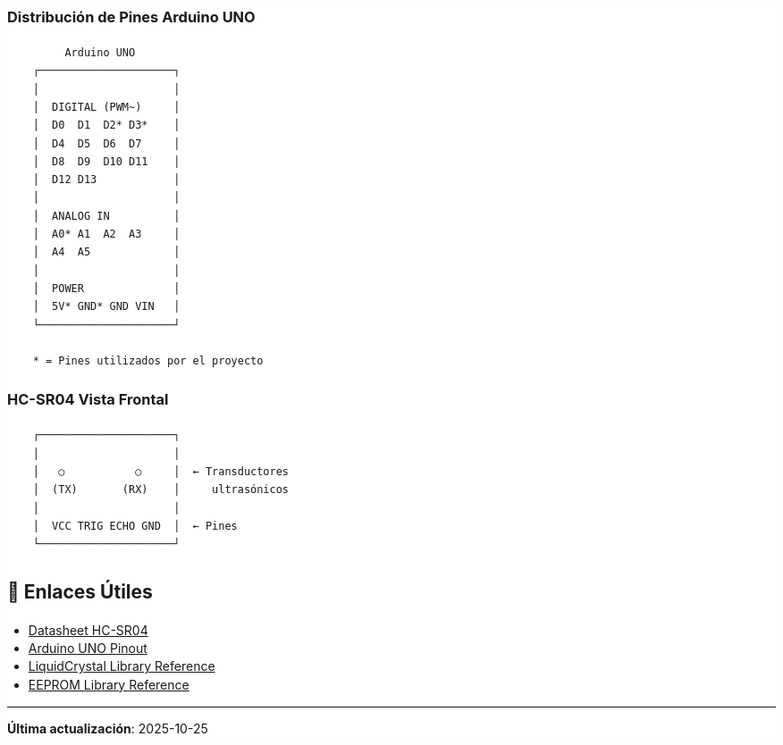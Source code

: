 ### Distribución de Pines Arduino UNO
```
         Arduino UNO
    ┌─────────────────────┐
    │                     │
    │  DIGITAL (PWM~)     │
    │  D0  D1  D2* D3*    │
    │  D4  D5  D6  D7     │
    │  D8  D9  D10 D11    │
    │  D12 D13            │
    │                     │
    │  ANALOG IN          │
    │  A0* A1  A2  A3     │
    │  A4  A5             │
    │                     │
    │  POWER              │
    │  5V* GND* GND VIN   │
    └─────────────────────┘

    * = Pines utilizados por el proyecto
```

### HC-SR04 Vista Frontal
```
    ┌─────────────────────┐
    │                     │
    │   ○           ○     │  ← Transductores
    │  (TX)       (RX)    │     ultrasónicos
    │                     │
    │  VCC TRIG ECHO GND  │  ← Pines
    └─────────────────────┘
```

## 🔗 Enlaces Útiles

- [Datasheet HC-SR04](https://cdn.sparkfun.com/datasheets/Sensors/Proximity/HCSR04.pdf)
- [Arduino UNO Pinout](https://content.arduino.cc/assets/Pinout-UNOrev3_latest.pdf)
- [LiquidCrystal Library Reference](https://www.arduino.cc/en/Reference/LiquidCrystal)
- [EEPROM Library Reference](https://www.arduino.cc/en/Reference/EEPROM)

---

**Última actualización**: 2025-10-25
